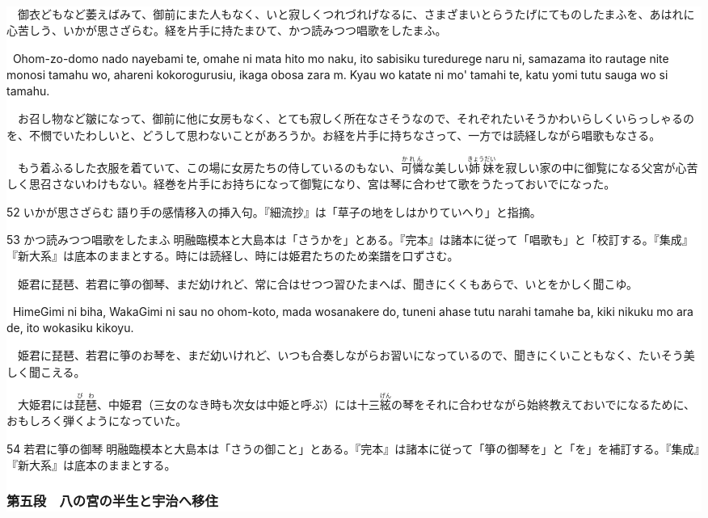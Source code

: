 <div id="45010413">
  <p class="original">　御衣どもなど萎えばみて、御前にまた人もなく、いと寂しくつれづれげなるに、さまざまいとらうたげにてものしたまふを、あはれに心苦しう、いかが思さざらむ。経を片手に持たまひて、かつ読みつつ唱歌をしたまふ。</p>
  <p class="romanized">&nbsp;&nbsp;Ohom-zo-domo nado nayebami te&#44; omahe ni mata hito mo naku&#44; ito sabisiku turedurege naru ni&#44; samazama ito rautage nite monosi tamahu wo&#44; ahareni kokorogurusiu&#44; ikaga obosa zara m. Kyau wo katate ni mo' tamahi te&#44; katu yomi tutu sauga wo si tamahu.</p>
  <p class="shibuya">　お召し物など皺になって、御前に他に女房もなく、とても寂しく所在なさそうなので、それぞれたいそうかわいらしくいらっしゃるのを、不憫でいたわしいと、どうして思わないことがあろうか。お経を片手に持ちなさって、一方では読経しながら唱歌もなさる。</p>
  <p class="yosano">　もう着ふるした衣服を着ていて、この場に女房たちの侍しているのもない、<RUBY><RB>可憐</RB><RP>（</RP><RT>かれん</RT><RP>）</RP></RUBY>な美しい<RUBY><RB>姉妹</RB><RP>（</RP><RT>きょうだい</RT><RP>）</RP></RUBY>を寂しい家の中に御覧になる父宮が心苦しく思召さないわけもない。経巻を片手にお持ちになって御覧になり、宮は琴に合わせて歌をうたっておいでになった。<BR></p>
  <p class="seiden"></p>
  
  <div class="annotations">
	<p class="annotation">
		<span class="annotation_num">52</span>
		<span class="annotation_title">いかが思さざらむ</span>
		<span class="annotation_body">語り手の感情移入の挿入句。『細流抄』は「草子の地をしはかりていへり」と指摘。</span>
	</p> 
	<p class="annotation">
		<span class="annotation_num">53</span>
		<span class="annotation_title">かつ読みつつ唱歌をしたまふ</span>
		<span class="annotation_body">明融臨模本と大島本は「さうかを」とある。『完本』は諸本に従って「唱歌も」と「校訂する。『集成』『新大系』は底本のままとする。時には読経し、時には姫君たちのため楽譜を口ずさむ。</span>
	</p>
  </div>
</div>

<div id="45010414">
  <p class="original">　姫君に琵琶、若君に箏の御琴、まだ幼けれど、常に合はせつつ習ひたまへば、聞きにくくもあらで、いとをかしく聞こゆ。</p>
  <p class="romanized">&nbsp;&nbsp;HimeGimi ni biha&#44; WakaGimi ni sau no ohom-koto&#44; mada wosanakere do&#44; tuneni ahase tutu narahi tamahe ba&#44; kiki nikuku mo ara de&#44; ito wokasiku kikoyu.</p>
  <p class="shibuya">　姫君に琵琶、若君に箏のお琴を、まだ幼いけれど、いつも合奏しながらお習いになっているので、聞きにくいこともなく、たいそう美しく聞こえる。</p>
  <p class="yosano">　大姫君には<RUBY><RB>琵琶</RB><RP>（</RP><RT>びわ</RT><RP>）</RP></RUBY>、中姫君（三女のなき時も次女は中姫と呼ぶ）には十三<RUBY><RB>絃</RB><RP>（</RP><RT>げん</RT><RP>）</RP></RUBY>の琴をそれに合わせながら始終教えておいでになるために、おもしろく弾くようになっていた。<BR></p>
  <p class="seiden"></p>
  
  <div class="annotations">
	<p class="annotation">
		<span class="annotation_num">54</span>
		<span class="annotation_title">若君に箏の御琴</span>
		<span class="annotation_body">明融臨模本と大島本は「さうの御こと」とある。『完本』は諸本に従って「箏の御琴を」と「を」を補訂する。『集成』『新大系』は底本のままとする。</span>
	</p>
  </div>
</div>


### 第五段　八の宮の半生と宇治へ移住
